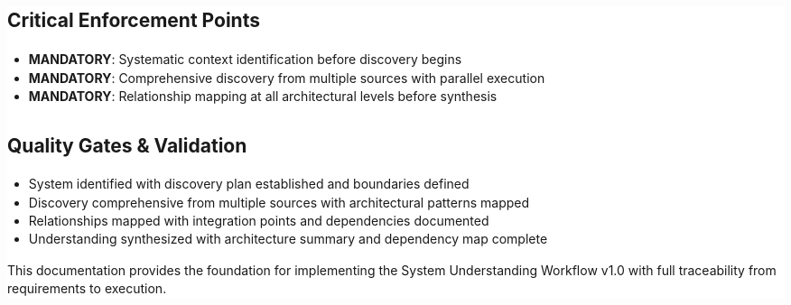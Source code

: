 ## Critical Enforcement Points
- **MANDATORY**: Systematic context identification before discovery begins
- **MANDATORY**: Comprehensive discovery from multiple sources with parallel execution
- **MANDATORY**: Relationship mapping at all architectural levels before synthesis

## Quality Gates & Validation
- System identified with discovery plan established and boundaries defined
- Discovery comprehensive from multiple sources with architectural patterns mapped
- Relationships mapped with integration points and dependencies documented
- Understanding synthesized with architecture summary and dependency map complete

This documentation provides the foundation for implementing the System Understanding Workflow v1.0 with full traceability from requirements to execution.
